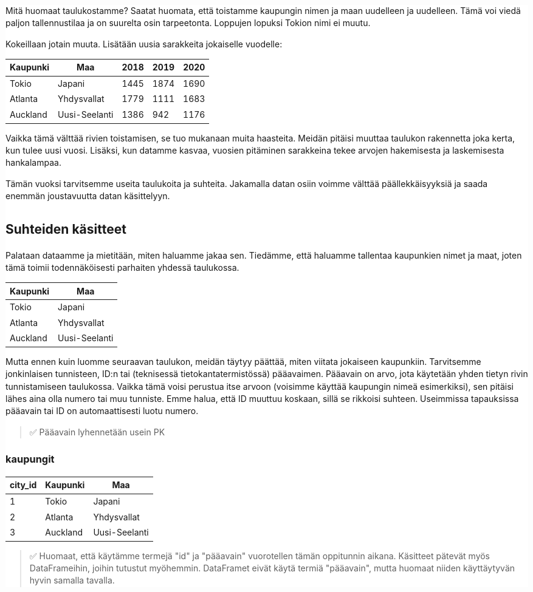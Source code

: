 Mitä huomaat taulukostamme? Saatat huomata, että toistamme kaupungin nimen ja maan uudelleen ja uudelleen. Tämä voi viedä paljon tallennustilaa ja on suurelta osin tarpeetonta. Loppujen lopuksi Tokion nimi ei muutu.

Kokeillaan jotain muuta. Lisätään uusia sarakkeita jokaiselle vuodelle:

| Kaupunki | Maa           | 2018 | 2019 | 2020 |
| -------- | ------------- | ---- | ---- | ---- |
| Tokio    | Japani        | 1445 | 1874 | 1690 |
| Atlanta  | Yhdysvallat   | 1779 | 1111 | 1683 |
| Auckland | Uusi-Seelanti | 1386 | 942  | 1176 |

Vaikka tämä välttää rivien toistamisen, se tuo mukanaan muita haasteita. Meidän pitäisi muuttaa taulukon rakennetta joka kerta, kun tulee uusi vuosi. Lisäksi, kun datamme kasvaa, vuosien pitäminen sarakkeina tekee arvojen hakemisesta ja laskemisesta hankalampaa.

Tämän vuoksi tarvitsemme useita taulukoita ja suhteita. Jakamalla datan osiin voimme välttää päällekkäisyyksiä ja saada enemmän joustavuutta datan käsittelyyn.

## Suhteiden käsitteet

Palataan dataamme ja mietitään, miten haluamme jakaa sen. Tiedämme, että haluamme tallentaa kaupunkien nimet ja maat, joten tämä toimii todennäköisesti parhaiten yhdessä taulukossa.

| Kaupunki | Maa           |
| -------- | ------------- |
| Tokio    | Japani        |
| Atlanta  | Yhdysvallat   |
| Auckland | Uusi-Seelanti |

Mutta ennen kuin luomme seuraavan taulukon, meidän täytyy päättää, miten viitata jokaiseen kaupunkiin. Tarvitsemme jonkinlaisen tunnisteen, ID:n tai (teknisessä tietokantatermistössä) pääavaimen. Pääavain on arvo, jota käytetään yhden tietyn rivin tunnistamiseen taulukossa. Vaikka tämä voisi perustua itse arvoon (voisimme käyttää kaupungin nimeä esimerkiksi), sen pitäisi lähes aina olla numero tai muu tunniste. Emme halua, että ID muuttuu koskaan, sillä se rikkoisi suhteen. Useimmissa tapauksissa pääavain tai ID on automaattisesti luotu numero.

> ✅ Pääavain lyhennetään usein PK

### kaupungit

| city_id | Kaupunki | Maa           |
| ------- | -------- | ------------- |
| 1       | Tokio    | Japani        |
| 2       | Atlanta  | Yhdysvallat   |
| 3       | Auckland | Uusi-Seelanti |

> ✅ Huomaat, että käytämme termejä "id" ja "pääavain" vuorotellen tämän oppitunnin aikana. Käsitteet pätevät myös DataFrameihin, joihin tutustut myöhemmin. DataFramet eivät käytä termiä "pääavain", mutta huomaat niiden käyttäytyvän hyvin samalla tavalla.
